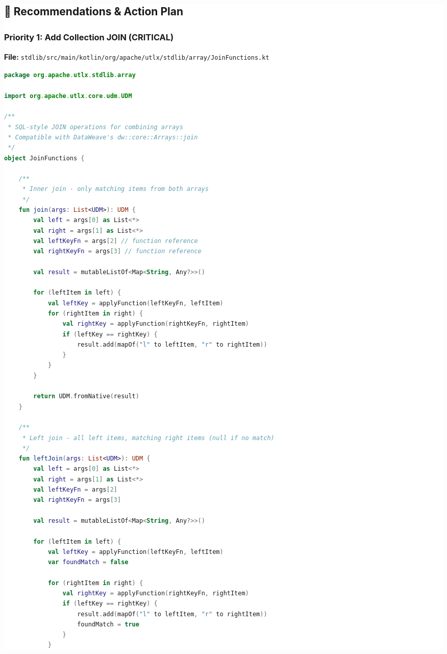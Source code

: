 
## 🎯 Recommendations & Action Plan

### Priority 1: Add Collection JOIN (CRITICAL)

**File:** `stdlib/src/main/kotlin/org/apache/utlx/stdlib/array/JoinFunctions.kt`

```kotlin
package org.apache.utlx.stdlib.array

import org.apache.utlx.core.udm.UDM

/**
 * SQL-style JOIN operations for combining arrays
 * Compatible with DataWeave's dw::core::Arrays::join
 */
object JoinFunctions {
    
    /**
     * Inner join - only matching items from both arrays
     */
    fun join(args: List<UDM>): UDM {
        val left = args[0] as List<*>
        val right = args[1] as List<*>
        val leftKeyFn = args[2] // function reference
        val rightKeyFn = args[3] // function reference
        
        val result = mutableListOf<Map<String, Any?>>()
        
        for (leftItem in left) {
            val leftKey = applyFunction(leftKeyFn, leftItem)
            for (rightItem in right) {
                val rightKey = applyFunction(rightKeyFn, rightItem)
                if (leftKey == rightKey) {
                    result.add(mapOf("l" to leftItem, "r" to rightItem))
                }
            }
        }
        
        return UDM.fromNative(result)
    }
    
    /**
     * Left join - all left items, matching right items (null if no match)
     */
    fun leftJoin(args: List<UDM>): UDM {
        val left = args[0] as List<*>
        val right = args[1] as List<*>
        val leftKeyFn = args[2]
        val rightKeyFn = args[3]
        
        val result = mutableListOf<Map<String, Any?>>()
        
        for (leftItem in left) {
            val leftKey = applyFunction(leftKeyFn, leftItem)
            var foundMatch = false
            
            for (rightItem in right) {
                val rightKey = applyFunction(rightKeyFn, rightItem)
                if (leftKey == rightKey) {
                    result.add(mapOf("l" to leftItem, "r" to rightItem))
                    foundMatch = true
                }
            }
```